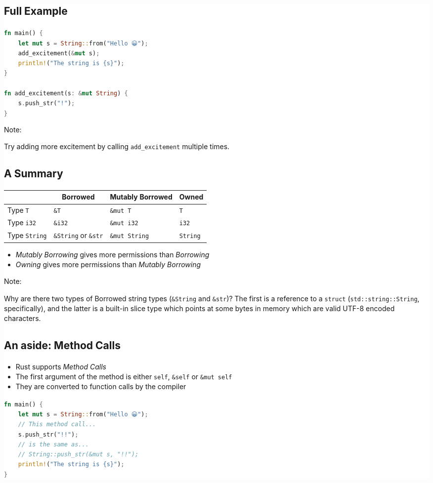 ## Full Example

```rust []
fn main() {
    let mut s = String::from("Hello 😀");
    add_excitement(&mut s);
    println!("The string is {s}");
}

fn add_excitement(s: &mut String) {
    s.push_str("!");
}
```

Note:

Try adding more excitement by calling `add_excitement` multiple times.

## A Summary

|               | Borrowed            | Mutably Borrowed | Owned    |
| ------------- | ------------------- | ---------------- | -------- |
| Type `T`      | `&T`                | `&mut T`         | `T`      |
| Type `i32`    | `&i32`              | `&mut i32`       | `i32`    |
| Type `String` | `&String` or `&str` | `&mut String`    | `String` |

* *Mutably Borrowing* gives more permissions than *Borrowing*
* *Owning* gives more permissions than *Mutably Borrowing*

Note:

Why are there two types of Borrowed string types (`&String` and `&str`)? The first is a reference to a `struct` (`std::string::String`, specifically), and the latter is a built-in slice type which points at some bytes in memory which are valid UTF-8 encoded characters.

## An aside: Method Calls

* Rust supports *Method Calls*
* The first argument of the method is either `self`, `&self` or `&mut self`
* They are converted to function calls by the compiler

```rust []
fn main() {
    let mut s = String::from("Hello 😀");
    // This method call...
    s.push_str("!!");
    // is the same as...
    // String::push_str(&mut s, "!!");
    println!("The string is {s}");
}
```
